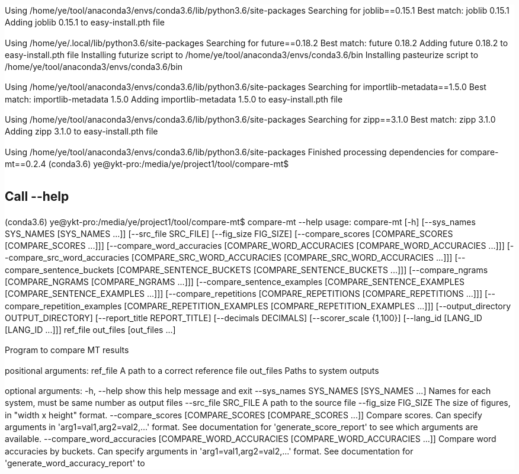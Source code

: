 Using /home/ye/tool/anaconda3/envs/conda3.6/lib/python3.6/site-packages
Searching for joblib==0.15.1
Best match: joblib 0.15.1
Adding joblib 0.15.1 to easy-install.pth file

Using /home/ye/.local/lib/python3.6/site-packages
Searching for future==0.18.2
Best match: future 0.18.2
Adding future 0.18.2 to easy-install.pth file
Installing futurize script to /home/ye/tool/anaconda3/envs/conda3.6/bin
Installing pasteurize script to /home/ye/tool/anaconda3/envs/conda3.6/bin

Using /home/ye/tool/anaconda3/envs/conda3.6/lib/python3.6/site-packages
Searching for importlib-metadata==1.5.0
Best match: importlib-metadata 1.5.0
Adding importlib-metadata 1.5.0 to easy-install.pth file

Using /home/ye/tool/anaconda3/envs/conda3.6/lib/python3.6/site-packages
Searching for zipp==3.1.0
Best match: zipp 3.1.0
Adding zipp 3.1.0 to easy-install.pth file

Using /home/ye/tool/anaconda3/envs/conda3.6/lib/python3.6/site-packages
Finished processing dependencies for compare-mt==0.2.4
(conda3.6) ye@ykt-pro:/media/ye/project1/tool/compare-mt$

## Call --help

(conda3.6) ye@ykt-pro:/media/ye/project1/tool/compare-mt$ compare-mt --help
usage: compare-mt [-h] [--sys_names SYS_NAMES [SYS_NAMES ...]]
                  [--src_file SRC_FILE] [--fig_size FIG_SIZE]
                  [--compare_scores [COMPARE_SCORES [COMPARE_SCORES ...]]]
                  [--compare_word_accuracies [COMPARE_WORD_ACCURACIES [COMPARE_WORD_ACCURACIES ...]]]
                  [--compare_src_word_accuracies [COMPARE_SRC_WORD_ACCURACIES [COMPARE_SRC_WORD_ACCURACIES ...]]]
                  [--compare_sentence_buckets [COMPARE_SENTENCE_BUCKETS [COMPARE_SENTENCE_BUCKETS ...]]]
                  [--compare_ngrams [COMPARE_NGRAMS [COMPARE_NGRAMS ...]]]
                  [--compare_sentence_examples [COMPARE_SENTENCE_EXAMPLES [COMPARE_SENTENCE_EXAMPLES ...]]]
                  [--compare_repetitions [COMPARE_REPETITIONS [COMPARE_REPETITIONS ...]]]
                  [--compare_repetition_examples [COMPARE_REPETITION_EXAMPLES [COMPARE_REPETITION_EXAMPLES ...]]]
                  [--output_directory OUTPUT_DIRECTORY]
                  [--report_title REPORT_TITLE] [--decimals DECIMALS]
                  [--scorer_scale {1,100}] [--lang_id [LANG_ID [LANG_ID ...]]]
                  ref_file out_files [out_files ...]

Program to compare MT results

positional arguments:
  ref_file              A path to a correct reference file
  out_files             Paths to system outputs

optional arguments:
  -h, --help            show this help message and exit
  --sys_names SYS_NAMES [SYS_NAMES ...]
                        Names for each system, must be same number as output
                        files
  --src_file SRC_FILE   A path to the source file
  --fig_size FIG_SIZE   The size of figures, in "width x height" format.
  --compare_scores [COMPARE_SCORES [COMPARE_SCORES ...]]
                        Compare scores. Can specify arguments in
                        'arg1=val1,arg2=val2,...' format. See documentation
                        for 'generate_score_report' to see which arguments are
                        available.
  --compare_word_accuracies [COMPARE_WORD_ACCURACIES [COMPARE_WORD_ACCURACIES ...]]
                        Compare word accuracies by buckets. Can specify
                        arguments in 'arg1=val1,arg2=val2,...' format. See
                        documentation for 'generate_word_accuracy_report' to